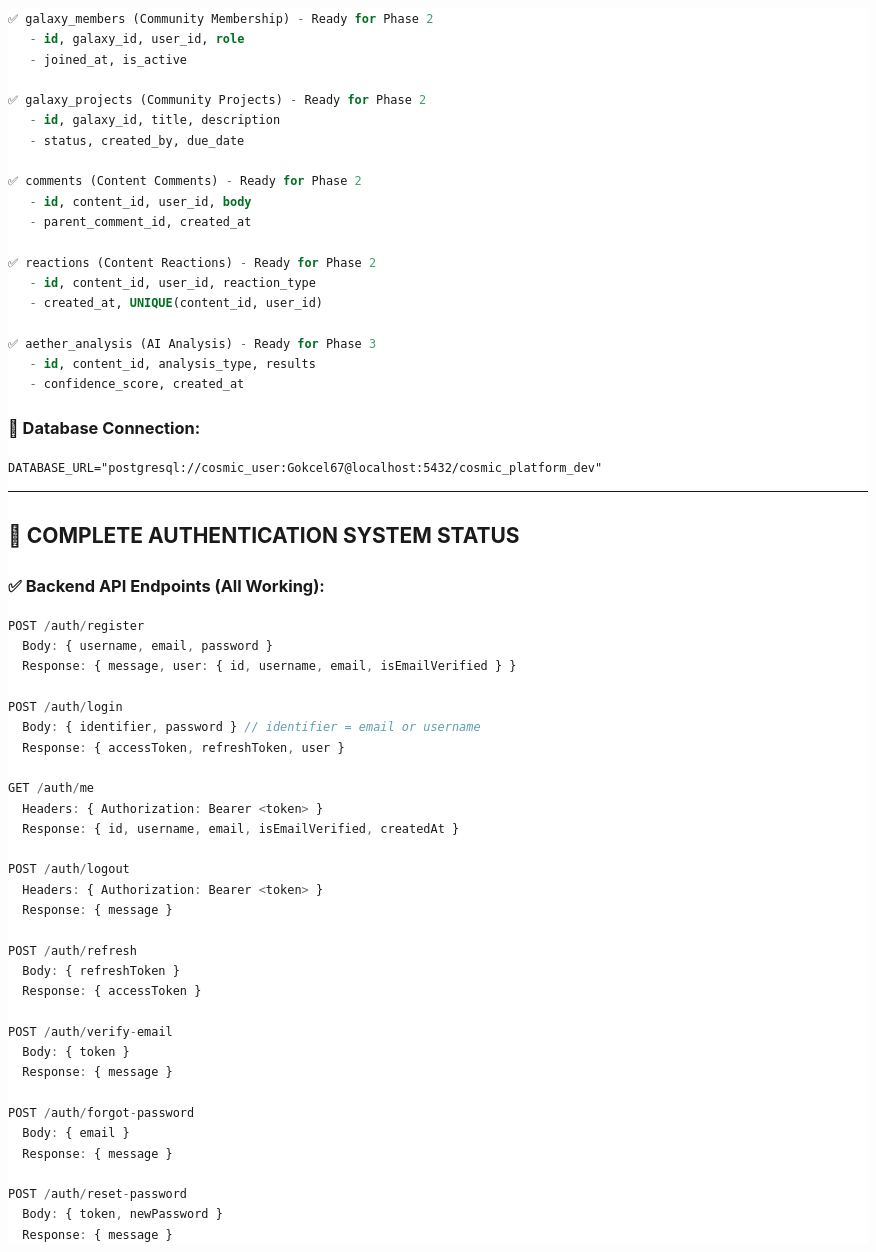 ```sql
✅ galaxy_members (Community Membership) - Ready for Phase 2
   - id, galaxy_id, user_id, role
   - joined_at, is_active
   
✅ galaxy_projects (Community Projects) - Ready for Phase 2
   - id, galaxy_id, title, description
   - status, created_by, due_date
   
✅ comments (Content Comments) - Ready for Phase 2
   - id, content_id, user_id, body
   - parent_comment_id, created_at
   
✅ reactions (Content Reactions) - Ready for Phase 2
   - id, content_id, user_id, reaction_type
   - created_at, UNIQUE(content_id, user_id)
   
✅ aether_analysis (AI Analysis) - Ready for Phase 3
   - id, content_id, analysis_type, results
   - confidence_score, created_at
```

### **🔗 Database Connection:**
```env
DATABASE_URL="postgresql://cosmic_user:Gokcel67@localhost:5432/cosmic_platform_dev"
```

---

## 🔐 **COMPLETE AUTHENTICATION SYSTEM STATUS**

### **✅ Backend API Endpoints (All Working):**
```typescript
POST /auth/register
  Body: { username, email, password }
  Response: { message, user: { id, username, email, isEmailVerified } }
  
POST /auth/login  
  Body: { identifier, password } // identifier = email or username
  Response: { accessToken, refreshToken, user }
  
GET /auth/me
  Headers: { Authorization: Bearer <token> }
  Response: { id, username, email, isEmailVerified, createdAt }
  
POST /auth/logout
  Headers: { Authorization: Bearer <token> }
  Response: { message }
  
POST /auth/refresh
  Body: { refreshToken }
  Response: { accessToken }
  
POST /auth/verify-email
  Body: { token }
  Response: { message }
  
POST /auth/forgot-password
  Body: { email }
  Response: { message }
  
POST /auth/reset-password
  Body: { token, newPassword }
  Response: { message }
```